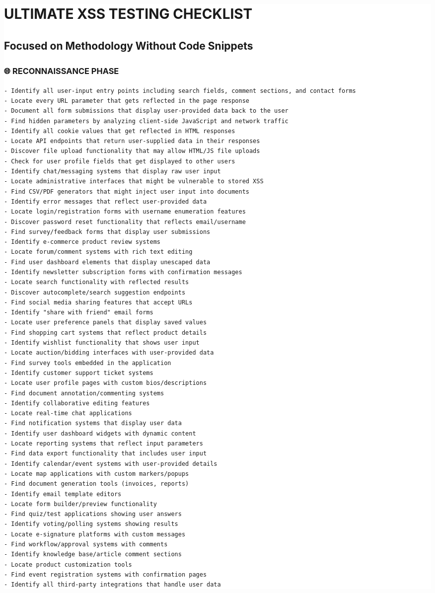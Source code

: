 # ULTIMATE XSS TESTING CHECKLIST

## Focused on Methodology Without Code Snippets

### 🌐 RECONNAISSANCE PHASE

    - Identify all user-input entry points including search fields, comment sections, and contact forms
    - Locate every URL parameter that gets reflected in the page response
    - Document all form submissions that display user-provided data back to the user
    - Find hidden parameters by analyzing client-side JavaScript and network traffic
    - Identify all cookie values that get reflected in HTML responses
    - Locate API endpoints that return user-supplied data in their responses
    - Discover file upload functionality that may allow HTML/JS file uploads
    - Check for user profile fields that get displayed to other users
    - Identify chat/messaging systems that display raw user input
    - Locate administrative interfaces that might be vulnerable to stored XSS
    - Find CSV/PDF generators that might inject user input into documents
    - Identify error messages that reflect user-provided data
    - Locate login/registration forms with username enumeration features
    - Discover password reset functionality that reflects email/username
    - Find survey/feedback forms that display user submissions
    - Identify e-commerce product review systems
    - Locate forum/comment systems with rich text editing
    - Find user dashboard elements that display unescaped data
    - Identify newsletter subscription forms with confirmation messages
    - Locate search functionality with reflected results
    - Discover autocomplete/search suggestion endpoints
    - Find social media sharing features that accept URLs
    - Identify "share with friend" email forms
    - Locate user preference panels that display saved values
    - Find shopping cart systems that reflect product details
    - Identify wishlist functionality that shows user input
    - Locate auction/bidding interfaces with user-provided data
    - Find survey tools embedded in the application
    - Identify customer support ticket systems
    - Locate user profile pages with custom bios/descriptions
    - Find document annotation/commenting systems
    - Identify collaborative editing features
    - Locate real-time chat applications
    - Find notification systems that display user data
    - Identify user dashboard widgets with dynamic content
    - Locate reporting systems that reflect input parameters
    - Find data export functionality that includes user input
    - Identify calendar/event systems with user-provided details
    - Locate map applications with custom markers/popups
    - Find document generation tools (invoices, reports)
    - Identify email template editors
    - Locate form builder/preview functionality
    - Find quiz/test applications showing user answers
    - Identify voting/polling systems showing results
    - Locate e-signature platforms with custom messages
    - Find workflow/approval systems with comments
    - Identify knowledge base/article comment sections
    - Locate product customization tools
    - Find event registration systems with confirmation pages
    - Identify all third-party integrations that handle user data
